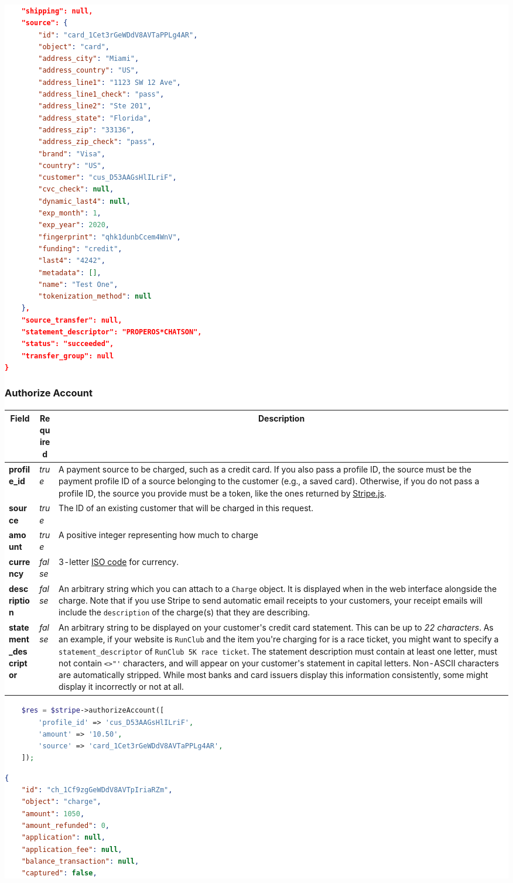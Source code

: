 ```json
	"shipping": null,
	"source": {
		"id": "card_1Cet3rGeWDdV8AVTaPPLg4AR",
		"object": "card",
		"address_city": "Miami",
		"address_country": "US",
		"address_line1": "1123 SW 12 Ave",
		"address_line1_check": "pass",
		"address_line2": "Ste 201",
		"address_state": "Florida",
		"address_zip": "33136",
		"address_zip_check": "pass",
		"brand": "Visa",
		"country": "US",
		"customer": "cus_D53AAGsHlILriF",
		"cvc_check": null,
		"dynamic_last4": null,
		"exp_month": 1,
		"exp_year": 2020,
		"fingerprint": "qhk1dunbCcem4WnV",
		"funding": "credit",
		"last4": "4242",
		"metadata": [],
		"name": "Test One",
		"tokenization_method": null
	},
	"source_transfer": null,
	"statement_descriptor": "PROPEROS*CHATSON",
	"status": "succeeded",
	"transfer_group": null
}
```

### Authorize Account
|Field|Required| Description
|--|--|--|
|**profile_id**| *true* | A payment source to be charged, such as a credit card. If you also pass a profile ID, the source must be the payment profile ID of a source belonging to the customer (e.g., a saved card). Otherwise, if you do not pass a profile ID, the source you provide must be a token, like the ones returned by [Stripe.js](https://stripe.com/docs/stripe-js).
|**source**| *true* | The ID of an existing customer that will be charged in this request.
|**amount**| *true* | A positive integer representing how much to charge
|**currency**| *false* | 3-letter [ISO code](https://stripe.com/docs/currencies) for currency.
|**description**| *false* | An arbitrary string which you can attach to a `Charge` object. It is displayed when in the web interface alongside the charge. Note that if you use Stripe to send automatic email receipts to your customers, your receipt emails will include the `description` of the charge(s) that they are describing.
|**statement_descriptor**| *false* | An arbitrary string to be displayed on your customer's credit card statement. This can be up to _22 characters_. As an example, if your website is `RunClub` and the item you're charging for is a race ticket, you might want to specify a `statement_descriptor` of `RunClub 5K race ticket`. The statement description must contain at least one letter, must not contain `<>"'` characters, and will appear on your customer's statement in capital letters. Non-ASCII characters are automatically stripped. While most banks and card issuers display this information consistently, some might display it incorrectly or not at all.

```php
    $res = $stripe->authorizeAccount([
		'profile_id' => 'cus_D53AAGsHlILriF',
		'amount' => '10.50',
		'source' => 'card_1Cet3rGeWDdV8AVTaPPLg4AR',
	]);
```
```json
{
	"id": "ch_1Cf9zgGeWDdV8AVTpIriaRZm",
	"object": "charge",
	"amount": 1050,
	"amount_refunded": 0,
	"application": null,
	"application_fee": null,
	"balance_transaction": null,
	"captured": false,
```